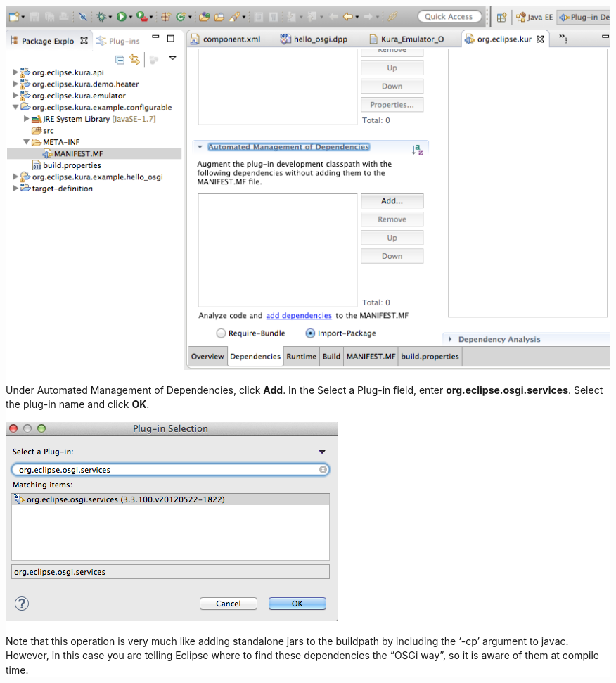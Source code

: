 ![](./images/configurable-application/image4.png)

Under Automated Management of Dependencies, click **Add**. In the Select
a Plug-in field, enter **org.eclipse.osgi.services**. Select the plug-in
name and click **OK**.

![](./images/configurable-application/image5.png)

Note that this operation is very much like adding standalone jars to the
buildpath by including the ‘-cp’ argument to javac. However, in this
case you are telling Eclipse where to find these dependencies the “OSGi
way”, so it is aware of them at compile time.
